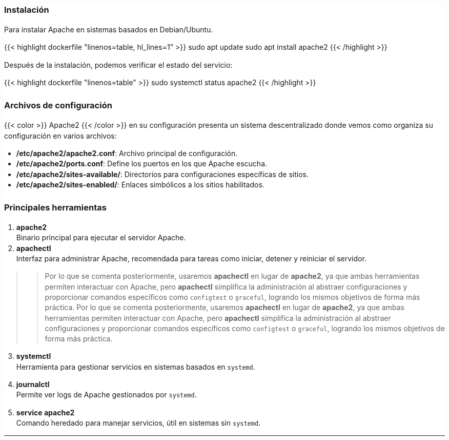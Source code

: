 
### Instalación

Para instalar Apache en sistemas basados en Debian/Ubuntu.

{{< highlight dockerfile "linenos=table, hl_lines=1" >}}
sudo apt update
sudo apt install apache2
{{< /highlight >}}

Después de la instalación, podemos verificar el estado del servicio:

{{< highlight dockerfile "linenos=table" >}}
sudo systemctl status apache2
{{< /highlight >}}



### **Archivos de configuración**

{{< color >}} Apache2 {{< /color >}} en su configuración presenta un sistema descentralizado donde vemos como  organiza su configuración en varios archivos:

- **/etc/apache2/apache2.conf**: Archivo principal de configuración.
- **/etc/apache2/ports.conf**: Define los puertos en los que Apache escucha.
- **/etc/apache2/sites-available/**: Directorios para configuraciones específicas de sitios.
- **/etc/apache2/sites-enabled/**: Enlaces simbólicos a los sitios habilitados.





### **Principales herramientas**
1. **apache2**  
   Binario principal para ejecutar el servidor Apache.
2. **apachectl**  
   Interfaz para administrar Apache, recomendada para tareas como iniciar, detener y reiniciar el servidor.
>>  Por lo que se comenta posteriormente, usaremos **apachectl** en lugar de **apache2**, ya que ambas herramientas permiten interactuar con Apache, pero **apachectl** simplifica la administración al abstraer configuraciones y proporcionar comandos específicos como `configtest` o `graceful`, logrando los mismos objetivos de forma más práctica.
>>  Por lo que se comenta posteriormente, usaremos **apachectl** en lugar de **apache2**, ya que ambas herramientas permiten interactuar con Apache, pero **apachectl** simplifica la administración al abstraer configuraciones y proporcionar comandos específicos como `configtest` o `graceful`, logrando los mismos objetivos de forma más práctica.
3. **systemctl**  
   Herramienta para gestionar servicios en sistemas basados en `systemd`.

4. **journalctl**  
   Permite ver logs de Apache gestionados por `systemd`.

5. **service apache2**  
   Comando heredado para manejar servicios, útil en sistemas sin `systemd`.

---
